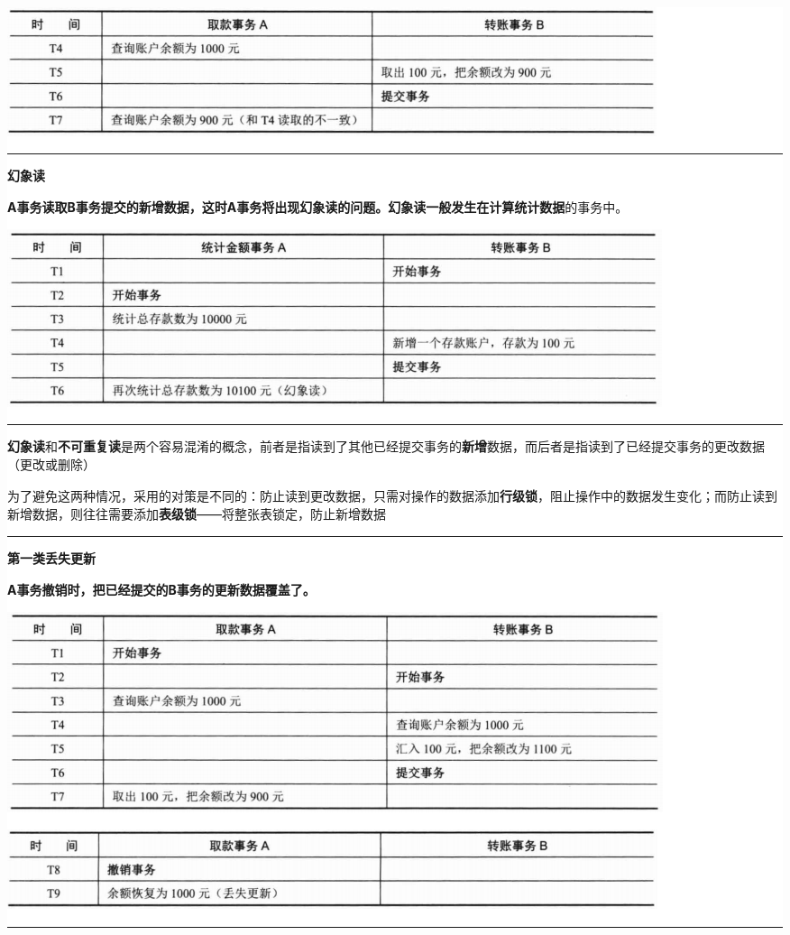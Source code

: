 ![](image/unrepeatable-read2.png)

---

**幻象读**

**A事务读取B事务提交的新增数据，这时A事务将出现幻象读的问题。**幻象读一般发生在计算**统计数据**的事务中。

![](image/phantom-read.png)

---

**幻象读**和**不可重复读**是两个容易混淆的概念，前者是指读到了其他已经提交事务的**新增**数据，而后者是指读到了已经提交事务的更改数据（更改或删除）

为了避免这两种情况，采用的对策是不同的：防止读到更改数据，只需对操作的数据添加**行级锁**，阻止操作中的数据发生变化；而防止读到新增数据，则往往需要添加**表级锁**——将整张表锁定，防止新增数据

---

**第一类丢失更新**

**A事务撤销时，把已经提交的B事务的更新数据覆盖了。**

![](image/first-lost-update.png)

![](image/first-lost-update2.png)

---